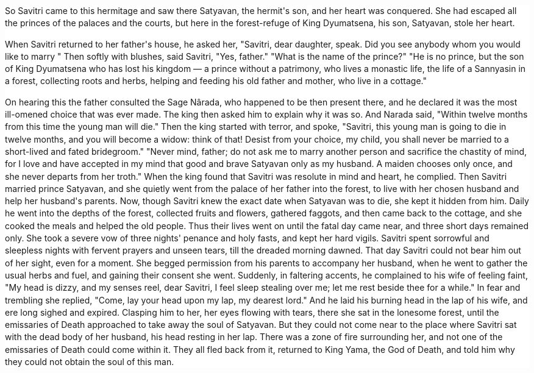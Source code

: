 So Savitri came to this hermitage and saw there Satyavan, the hermit's
son, and her heart was conquered. She had escaped all the princes of the
palaces and the courts, but here in the forest-refuge of King
Dyumatsena, his son, Satyavan, stole her heart.

When Savitri returned to her father's house, he asked her, "Savitri,
dear daughter, speak. Did you see anybody whom you would like to marry "
Then softly with blushes, said Savitri, "Yes, father." "What is the name
of the prince?" "He is no prince, but the son of King Dyumatsena who has
lost his kingdom — a prince without a patrimony, who lives a monastic
life, the life of a Sannyasin in a forest, collecting roots and herbs,
helping and feeding his old father and mother, who live in a cottage."

On hearing this the father consulted the Sage Nârada, who happened to be
then present there, and he declared it was the most ill-omened choice
that was ever made. The king then asked him to explain why it was so.
And Narada said, "Within twelve months from this time the young man will
die." Then the king started with terror, and spoke, "Savitri, this young
man is going to die in twelve months, and you will become a widow: think
of that! Desist from your choice, my child, you shall never be married
to a short-lived and fated bridegroom." "Never mind, father; do not ask
me to marry another person and sacrifice the chastity of mind, for I
love and have accepted in my mind that good and brave Satyavan only as
my husband. A maiden chooses only once, and she never departs from her
troth." When the king found that Savitri was resolute in mind and heart,
he complied. Then Savitri married prince Satyavan, and she quietly went
from the palace of her father into the forest, to live with her chosen
husband and help her husband's parents. Now, though Savitri knew the
exact date when Satyavan was to die, she kept it hidden from him. Daily
he went into the depths of the forest, collected fruits and flowers,
gathered faggots, and then came back to the cottage, and she cooked the
meals and helped the old people. Thus their lives went on until the
fatal day came near, and three short days remained only. She took a
severe vow of three nights' penance and holy fasts, and kept her hard
vigils. Savitri spent sorrowful and sleepless nights with fervent
prayers and unseen tears, till the dreaded morning dawned. That day
Savitri could not bear him out of her sight, even for a moment. She
begged permission from his parents to accompany her husband, when he
went to gather the usual herbs and fuel, and gaining their consent she
went. Suddenly, in faltering accents, he complained to his wife of
feeling faint, "My head is dizzy, and my senses reel, dear Savitri, I
feel sleep stealing over me; let me rest beside thee for a while." In
fear and trembling she replied, "Come, lay your head upon my lap, my
dearest lord." And he laid his burning head in the lap of his wife, and
ere long sighed and expired. Clasping him to her, her eyes flowing with
tears, there she sat in the lonesome forest, until the emissaries of
Death approached to take away the soul of Satyavan. But they could not
come near to the place where Savitri sat with the dead body of her
husband, his head resting in her lap. There was a zone of fire
surrounding her, and not one of the emissaries of Death could come
within it. They all fled back from it, returned to King Yama, the God of
Death, and told him why they could not obtain the soul of this man.
